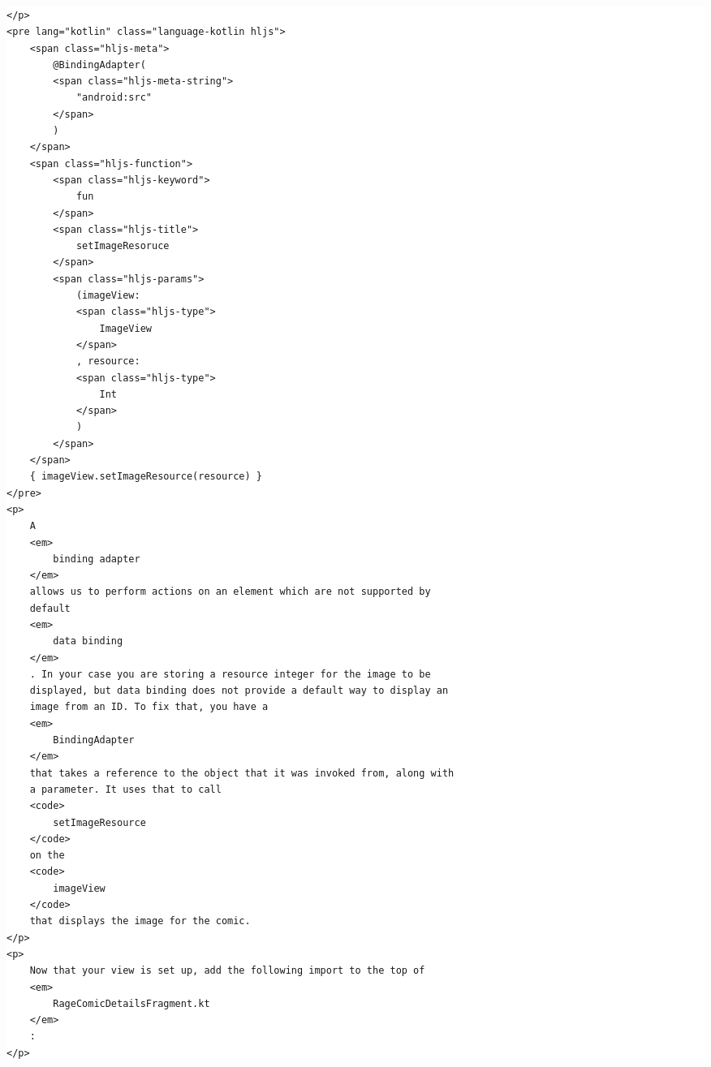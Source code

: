     </p>
    <pre lang="kotlin" class="language-kotlin hljs">
        <span class="hljs-meta">
            @BindingAdapter(
            <span class="hljs-meta-string">
                "android:src"
            </span>
            )
        </span>
        <span class="hljs-function">
            <span class="hljs-keyword">
                fun
            </span>
            <span class="hljs-title">
                setImageResoruce
            </span>
            <span class="hljs-params">
                (imageView:
                <span class="hljs-type">
                    ImageView
                </span>
                , resource:
                <span class="hljs-type">
                    Int
                </span>
                )
            </span>
        </span>
        { imageView.setImageResource(resource) }
    </pre>
    <p>
        A
        <em>
            binding adapter
        </em>
        allows us to perform actions on an element which are not supported by
        default
        <em>
            data binding
        </em>
        . In your case you are storing a resource integer for the image to be
        displayed, but data binding does not provide a default way to display an
        image from an ID. To fix that, you have a
        <em>
            BindingAdapter
        </em>
        that takes a reference to the object that it was invoked from, along with
        a parameter. It uses that to call
        <code>
            setImageResource
        </code>
        on the
        <code>
            imageView
        </code>
        that displays the image for the comic.
    </p>
    <p>
        Now that your view is set up, add the following import to the top of
        <em>
            RageComicDetailsFragment.kt
        </em>
        :
    </p>